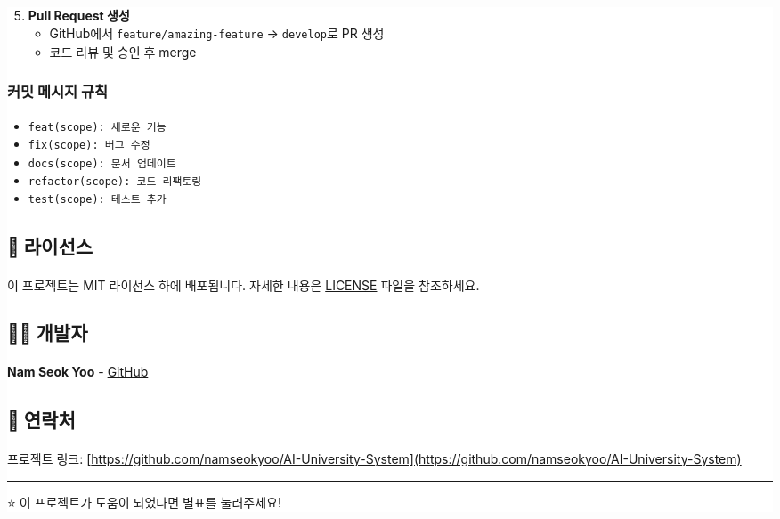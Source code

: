 5. **Pull Request 생성**
   - GitHub에서 `feature/amazing-feature` → `develop`로 PR 생성
   - 코드 리뷰 및 승인 후 merge

### 커밋 메시지 규칙

- `feat(scope): 새로운 기능`
- `fix(scope): 버그 수정`  
- `docs(scope): 문서 업데이트`
- `refactor(scope): 코드 리팩토링`
- `test(scope): 테스트 추가`

## 📄 라이선스

이 프로젝트는 MIT 라이선스 하에 배포됩니다. 자세한 내용은 [LICENSE](LICENSE) 파일을 참조하세요.

## 👨‍💻 개발자

**Nam Seok Yoo** - [GitHub](https://github.com/namseokyoo)

## 📧 연락처

프로젝트 링크: [https://github.com/namseokyoo/AI-University-System](https://github.com/namseokyoo/AI-University-System)

---

⭐ 이 프로젝트가 도움이 되었다면 별표를 눌러주세요! 